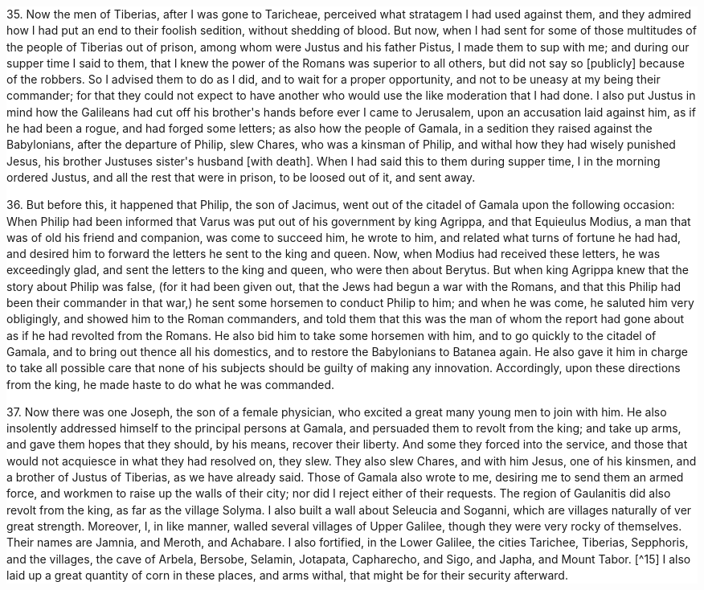 <a id="v1_35"></a>35\. Now the men of Tiberias, after I was gone to Taricheae, perceived what stratagem I had used against them, and they admired how I had put an end to their foolish sedition, without shedding of blood. But now, when I had sent for some of those multitudes of the people of Tiberias out of prison, among whom were Justus and his father Pistus, I made them to sup with me; and during our supper time I said to them, that I knew the power of the Romans was superior to all others, but did not say so \[publicly\] because of the robbers. So I advised them to do as I did, and to wait for a proper opportunity, and not to be uneasy at my being their commander; for that they could not expect to have another who would use the like moderation that I had done. I also put Justus in mind how the Galileans had cut off his brother's hands before ever I came to Jerusalem, upon an accusation laid against him, as if he had been a rogue, and had forged some letters; as also how the people of Gamala, in a sedition they raised against the Babylonians, after the departure of Philip, slew Chares, who was a kinsman of Philip, and withal how they had wisely punished Jesus, his brother Justuses sister's husband \[with death\]. When I had said this to them during supper time, I in the morning ordered Justus, and all the rest that were in prison, to be loosed out of it, and sent away.

<a id="v1_36"></a>36\. But before this, it happened that Philip, the son of Jacimus, went out of the citadel of Gamala upon the following occasion: When Philip had been informed that Varus was put out of his government by king Agrippa, and that Equieulus Modius, a man that was of old his friend and companion, was come to succeed him, he wrote to him, and related what turns of fortune he had had, and desired him to forward the letters he sent to the king and queen. Now, when Modius had received these letters, he was exceedingly glad, and sent the letters to the king and queen, who were then about Berytus. But when king Agrippa knew that the story about Philip was false, (for it had been given out, that the Jews had begun a war with the Romans, and that this Philip had been their commander in that war,) he sent some horsemen to conduct Philip to him; and when he was come, he saluted him very obligingly, and showed him to the Roman commanders, and told them that this was the man of whom the report had gone about as if he had revolted from the Romans. He also bid him to take some horsemen with him, and to go quickly to the citadel of Gamala, and to bring out thence all his domestics, and to restore the Babylonians to Batanea again. He also gave it him in charge to take all possible care that none of his subjects should be guilty of making any innovation. Accordingly, upon these directions from the king, he made haste to do what he was commanded.

<a id="v1_37"></a>37\. Now there was one Joseph, the son of a female physician, who excited a great many young men to join with him. He also insolently addressed himself to the principal persons at Gamala, and persuaded them to revolt from the king; and take up arms, and gave them hopes that they should, by his means, recover their liberty. And some they forced into the service, and those that would not acquiesce in what they had resolved on, they slew. They also slew Chares, and with him Jesus, one of his kinsmen, and a brother of Justus of Tiberias, as we have already said. Those of Gamala also wrote to me, desiring me to send them an armed force, and workmen to raise up the walls of their city; nor did I reject either of their requests. The region of Gaulanitis did also revolt from the king, as far as the village Solyma. I also built a wall about Seleucia and Soganni, which are villages naturally of ver great strength. Moreover, I, in like manner, walled several villages of Upper Galilee, though they were very rocky of themselves. Their names are Jamnia, and Meroth, and Achabare. I also fortified, in the Lower Galilee, the cities Tarichee, Tiberias, Sepphoris, and the villages, the cave of Arbela, Bersobe, Selamin, Jotapata, Capharecho, and Sigo, and Japha, and Mount Tabor. [^15] I also laid up a great quantity of corn in these places, and arms withal, that might be for their security afterward.
